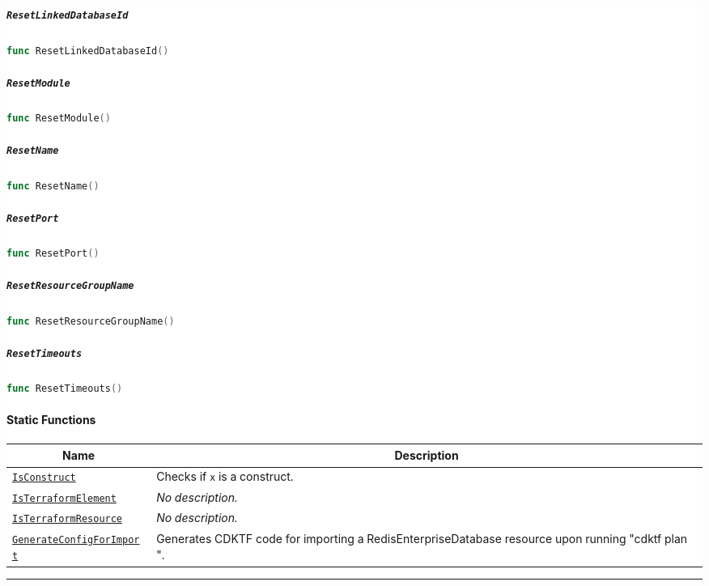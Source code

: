 ##### `ResetLinkedDatabaseId` <a name="ResetLinkedDatabaseId" id="@cdktf/provider-azurerm.redisEnterpriseDatabase.RedisEnterpriseDatabase.resetLinkedDatabaseId"></a>

```go
func ResetLinkedDatabaseId()
```

##### `ResetModule` <a name="ResetModule" id="@cdktf/provider-azurerm.redisEnterpriseDatabase.RedisEnterpriseDatabase.resetModule"></a>

```go
func ResetModule()
```

##### `ResetName` <a name="ResetName" id="@cdktf/provider-azurerm.redisEnterpriseDatabase.RedisEnterpriseDatabase.resetName"></a>

```go
func ResetName()
```

##### `ResetPort` <a name="ResetPort" id="@cdktf/provider-azurerm.redisEnterpriseDatabase.RedisEnterpriseDatabase.resetPort"></a>

```go
func ResetPort()
```

##### `ResetResourceGroupName` <a name="ResetResourceGroupName" id="@cdktf/provider-azurerm.redisEnterpriseDatabase.RedisEnterpriseDatabase.resetResourceGroupName"></a>

```go
func ResetResourceGroupName()
```

##### `ResetTimeouts` <a name="ResetTimeouts" id="@cdktf/provider-azurerm.redisEnterpriseDatabase.RedisEnterpriseDatabase.resetTimeouts"></a>

```go
func ResetTimeouts()
```

#### Static Functions <a name="Static Functions" id="Static Functions"></a>

| **Name** | **Description** |
| --- | --- |
| <code><a href="#@cdktf/provider-azurerm.redisEnterpriseDatabase.RedisEnterpriseDatabase.isConstruct">IsConstruct</a></code> | Checks if `x` is a construct. |
| <code><a href="#@cdktf/provider-azurerm.redisEnterpriseDatabase.RedisEnterpriseDatabase.isTerraformElement">IsTerraformElement</a></code> | *No description.* |
| <code><a href="#@cdktf/provider-azurerm.redisEnterpriseDatabase.RedisEnterpriseDatabase.isTerraformResource">IsTerraformResource</a></code> | *No description.* |
| <code><a href="#@cdktf/provider-azurerm.redisEnterpriseDatabase.RedisEnterpriseDatabase.generateConfigForImport">GenerateConfigForImport</a></code> | Generates CDKTF code for importing a RedisEnterpriseDatabase resource upon running "cdktf plan <stack-name>". |

---
